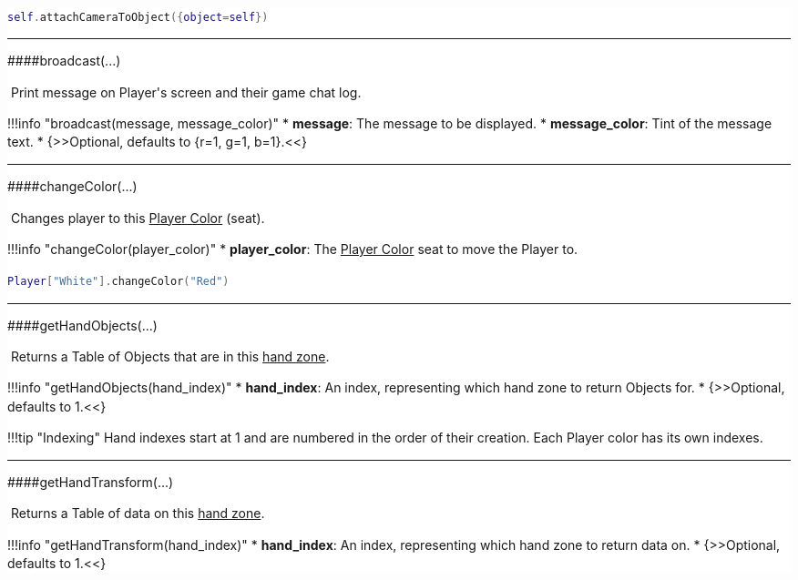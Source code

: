 ``` Lua
self.attachCameraToObject({object=self})
```

---


####broadcast(...)

[<span class="ret boo"></span>](types.md)&nbsp;Print message on Player's screen and their game chat log.

!!!info "broadcast(message, message_color)"
    * [<span class="tag str"></span>](types.md) **message**: The message to be displayed.
    * [<span class="tag col"></span>](types.md#color) **message_color**: Tint of the message text.
        * {>>Optional, defaults to {r=1, g=1, b=1}.<<}

---


####changeColor(...)

[<span class="ret boo"></span>](types.md)&nbsp;Changes player to this [Player Color](player-color.md) (seat).

!!!info "changeColor(player_color)"
    * [<span class="tag str"></span>](types.md) **player_color**: The [Player Color](player-color.md) seat to move the Player to.

``` Lua
Player["White"].changeColor("Red")
```

---


####getHandObjects(...)

[<span class="ret tab"></span>](types.md)&nbsp;Returns a Table of Objects that are in this [hand zone](http://berserk-games.com/knowledgebase/hands/).

!!!info "getHandObjects(hand_index)"
    * [<span class="tag int"></span>](types.md) **hand_index**: An index, representing which hand zone to return Objects for.
        * {>>Optional, defaults to 1.<<}

!!!tip "Indexing"
    Hand indexes start at 1 and are numbered in the order of their creation. Each Player color has its own indexes.

---


####getHandTransform(...)

[<span class="ret tab"></span>](types.md)&nbsp;Returns a Table of data on this [hand zone](http://berserk-games.com/knowledgebase/hands/).

!!!info "getHandTransform(hand_index)"
    * [<span class="tag int"></span>](types.md) **hand_index**: An index, representing which hand zone to return data on.
        * {>>Optional, defaults to 1.<<}
